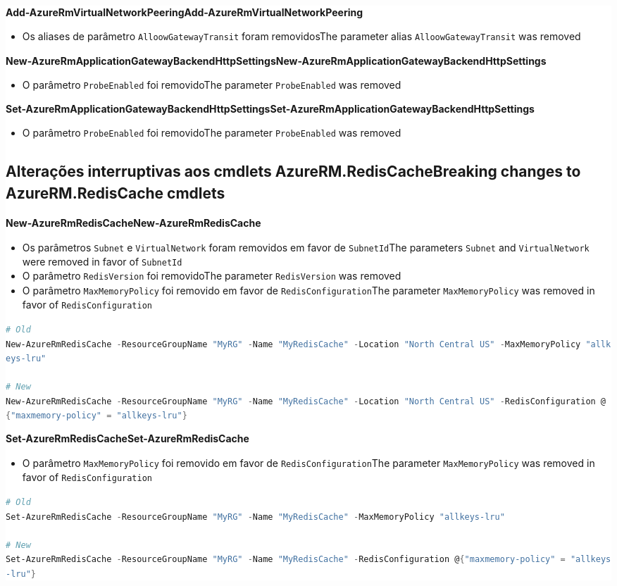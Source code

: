 <span data-ttu-id="8c840-235">**Add-AzureRmVirtualNetworkPeering**</span><span class="sxs-lookup"><span data-stu-id="8c840-235">**Add-AzureRmVirtualNetworkPeering**</span></span>
- <span data-ttu-id="8c840-236">Os aliases de parâmetro `AlloowGatewayTransit` foram removidos</span><span class="sxs-lookup"><span data-stu-id="8c840-236">The parameter alias `AlloowGatewayTransit` was removed</span></span>

<span data-ttu-id="8c840-237">**New-AzureRmApplicationGatewayBackendHttpSettings**</span><span class="sxs-lookup"><span data-stu-id="8c840-237">**New-AzureRmApplicationGatewayBackendHttpSettings**</span></span>
- <span data-ttu-id="8c840-238">O parâmetro `ProbeEnabled` foi removido</span><span class="sxs-lookup"><span data-stu-id="8c840-238">The parameter `ProbeEnabled` was removed</span></span>

<span data-ttu-id="8c840-239">**Set-AzureRmApplicationGatewayBackendHttpSettings**</span><span class="sxs-lookup"><span data-stu-id="8c840-239">**Set-AzureRmApplicationGatewayBackendHttpSettings**</span></span>
- <span data-ttu-id="8c840-240">O parâmetro `ProbeEnabled` foi removido</span><span class="sxs-lookup"><span data-stu-id="8c840-240">The parameter `ProbeEnabled` was removed</span></span>

## <a name="breaking-changes-to-azurermrediscache-cmdlets"></a><span data-ttu-id="8c840-241">Alterações interruptivas aos cmdlets AzureRM.RedisCache</span><span class="sxs-lookup"><span data-stu-id="8c840-241">Breaking changes to AzureRM.RedisCache cmdlets</span></span>

<span data-ttu-id="8c840-242">**New-AzureRmRedisCache**</span><span class="sxs-lookup"><span data-stu-id="8c840-242">**New-AzureRmRedisCache**</span></span>
- <span data-ttu-id="8c840-243">Os parâmetros `Subnet` e `VirtualNetwork` foram removidos em favor de `SubnetId`</span><span class="sxs-lookup"><span data-stu-id="8c840-243">The parameters `Subnet` and `VirtualNetwork` were removed in favor of `SubnetId`</span></span>
- <span data-ttu-id="8c840-244">O parâmetro `RedisVersion` foi removido</span><span class="sxs-lookup"><span data-stu-id="8c840-244">The parameter `RedisVersion` was removed</span></span>
- <span data-ttu-id="8c840-245">O parâmetro `MaxMemoryPolicy` foi removido em favor de `RedisConfiguration`</span><span class="sxs-lookup"><span data-stu-id="8c840-245">The parameter `MaxMemoryPolicy` was removed in favor of `RedisConfiguration`</span></span>

```powershell
# Old
New-AzureRmRedisCache -ResourceGroupName "MyRG" -Name "MyRedisCache" -Location "North Central US" -MaxMemoryPolicy "allkeys-lru"

# New
New-AzureRmRedisCache -ResourceGroupName "MyRG" -Name "MyRedisCache" -Location "North Central US" -RedisConfiguration @{"maxmemory-policy" = "allkeys-lru"}
```

<span data-ttu-id="8c840-246">**Set-AzureRmRedisCache**</span><span class="sxs-lookup"><span data-stu-id="8c840-246">**Set-AzureRmRedisCache**</span></span>
- <span data-ttu-id="8c840-247">O parâmetro `MaxMemoryPolicy` foi removido em favor de `RedisConfiguration`</span><span class="sxs-lookup"><span data-stu-id="8c840-247">The parameter `MaxMemoryPolicy` was removed in favor of `RedisConfiguration`</span></span>

```powershell
# Old
Set-AzureRmRedisCache -ResourceGroupName "MyRG" -Name "MyRedisCache" -MaxMemoryPolicy "allkeys-lru"

# New
Set-AzureRmRedisCache -ResourceGroupName "MyRG" -Name "MyRedisCache" -RedisConfiguration @{"maxmemory-policy" = "allkeys-lru"}
```
